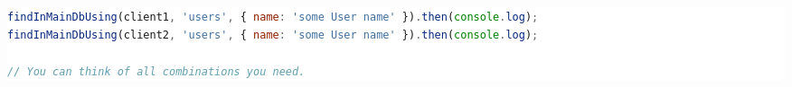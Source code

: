 ```js
findInMainDbUsing(client1, 'users', { name: 'some User name' }).then(console.log);
findInMainDbUsing(client2, 'users', { name: 'some User name' }).then(console.log);

// You can think of all combinations you need. 
```
